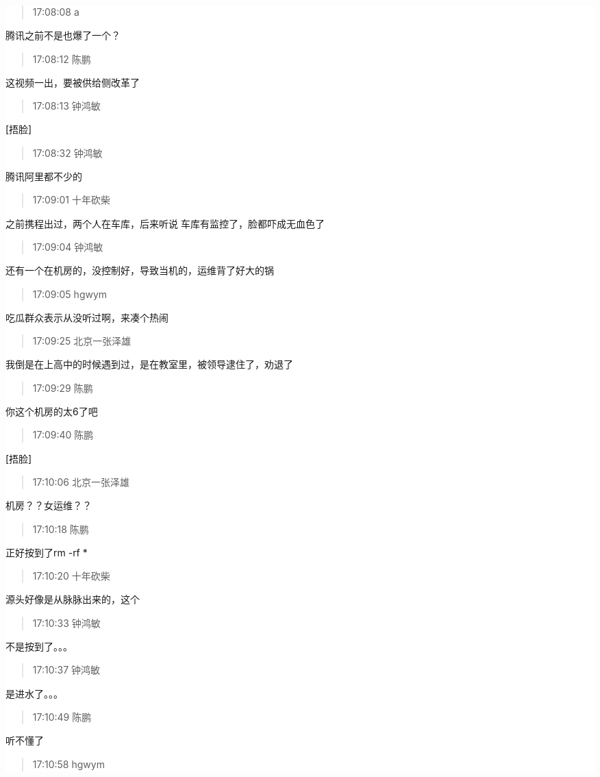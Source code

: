 > 17:08:08  a  
   
腾讯之前不是也爆了一个？  
   
> 17:08:12  陈鹏  
   
这视频一出，要被供给侧改革了  
   
> 17:08:13  钟鸿敏  
   
[捂脸]  
   
> 17:08:32  钟鸿敏  
   
腾讯阿里都不少的  
   
> 17:09:01  十年砍柴  
   
之前携程出过，两个人在车库，后来听说 车库有监控了，脸都吓成无血色了  
   
> 17:09:04  钟鸿敏  
   
还有一个在机房的，没控制好，导致当机的，运维背了好大的锅  
   
> 17:09:05  hgwym  
   
吃瓜群众表示从没听过啊，来凑个热闹  
   
> 17:09:25  北京一张泽雄  
   
我倒是在上高中的时候遇到过，是在教室里，被领导逮住了，劝退了  
   
> 17:09:29  陈鹏  
   
你这个机房的太6了吧  
   
> 17:09:40  陈鹏  
   
[捂脸]  
   
> 17:10:06  北京一张泽雄  
   
机房？？女运维？？  
   
> 17:10:18  陈鹏  
   
正好按到了rm -rf *  
   
> 17:10:20  十年砍柴  
   
源头好像是从脉脉出来的，这个  
   
> 17:10:33  钟鸿敏  
   
不是按到了。。。  
   
> 17:10:37  钟鸿敏  
   
是进水了。。。  
   
> 17:10:49  陈鹏  
   
听不懂了  
   
> 17:10:58  hgwym  
   